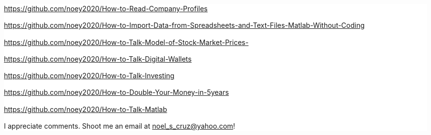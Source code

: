 https://github.com/noey2020/How-to-Read-Company-Profiles

https://github.com/noey2020/How-to-Import-Data-from-Spreadsheets-and-Text-Files-Matlab-Without-Coding

https://github.com/noey2020/How-to-Talk-Model-of-Stock-Market-Prices-

https://github.com/noey2020/How-to-Talk-Digital-Wallets

https://github.com/noey2020/How-to-Talk-Investing

https://github.com/noey2020/How-to-Double-Your-Money-in-5years

https://github.com/noey2020/How-to-Talk-Matlab

I appreciate comments. Shoot me an email at noel_s_cruz@yahoo.com!
